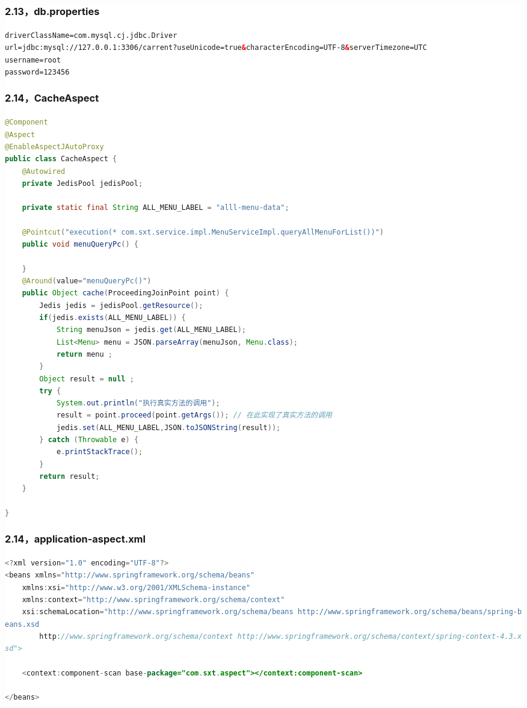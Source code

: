 ### 2.13，db.properties

```xml
driverClassName=com.mysql.cj.jdbc.Driver
url=jdbc:mysql://127.0.0.1:3306/carrent?useUnicode=true&characterEncoding=UTF-8&serverTimezone=UTC
username=root
password=123456
```

### 2.14，CacheAspect

```java
@Component
@Aspect
@EnableAspectJAutoProxy
public class CacheAspect {
    @Autowired
    private JedisPool jedisPool;

    private static final String ALL_MENU_LABEL = "alll-menu-data"; 

    @Pointcut("execution(* com.sxt.service.impl.MenuServiceImpl.queryAllMenuForList())")
    public void menuQueryPc() {

    }
    @Around(value="menuQueryPc()")
    public Object cache(ProceedingJoinPoint point) {
        Jedis jedis = jedisPool.getResource();
        if(jedis.exists(ALL_MENU_LABEL)) {
            String menuJson = jedis.get(ALL_MENU_LABEL);
            List<Menu> menu = JSON.parseArray(menuJson, Menu.class);
            return menu ;
        }
        Object result = null ; 
        try {
            System.out.println("执行真实方法的调用");
            result = point.proceed(point.getArgs()); // 在此实现了真实方法的调用
            jedis.set(ALL_MENU_LABEL,JSON.toJSONString(result));
        } catch (Throwable e) {
            e.printStackTrace();
        }
        return result;
    }

}
```

### 2.14，application-aspect.xml

```java
<?xml version="1.0" encoding="UTF-8"?>
<beans xmlns="http://www.springframework.org/schema/beans"
    xmlns:xsi="http://www.w3.org/2001/XMLSchema-instance"
    xmlns:context="http://www.springframework.org/schema/context"
    xsi:schemaLocation="http://www.springframework.org/schema/beans http://www.springframework.org/schema/beans/spring-beans.xsd
        http://www.springframework.org/schema/context http://www.springframework.org/schema/context/spring-context-4.3.xsd">

    <context:component-scan base-package="com.sxt.aspect"></context:component-scan>

</beans>

```
